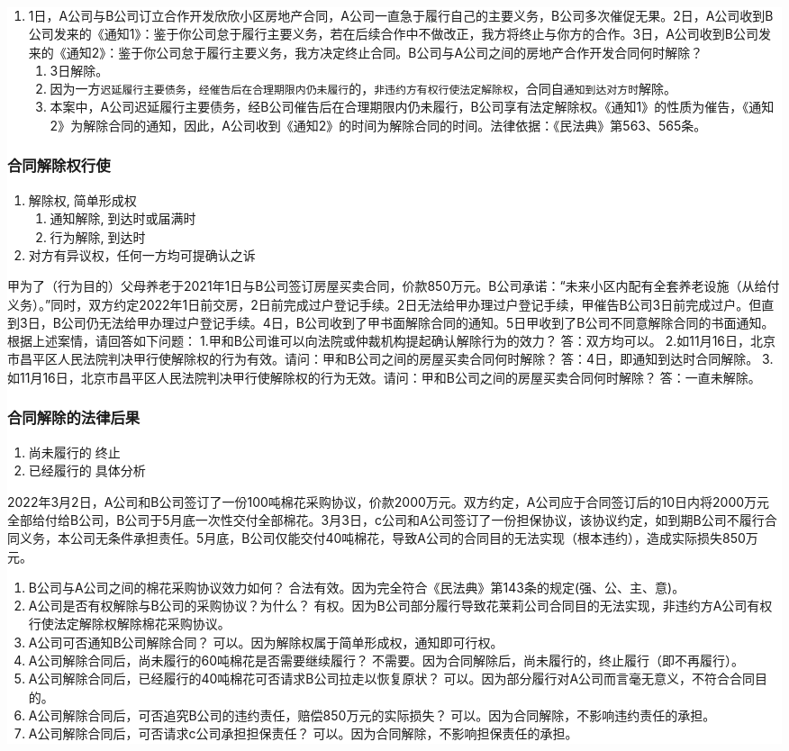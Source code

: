 

1. 1日，A公司与B公司订立合作开发欣欣小区房地产合同，A公司一直急于履行自己的主要义务，B公司多次催促无果。2日，A公司收到B公司发来的《通知1》：鉴于你公司怠于履行主要义务，若在后续合作中不做改正，我方将终止与你方的合作。3日，A公司收到B公司发来的《通知2》：鉴于你公司怠于履行主要义务，我方决定终止合同。B公司与A公司之间的房地产合作开发合同何时解除？
    1. 3日解除。
    2. 因为一方`迟延履行主要债务`，`经催告后在合理期限内仍未履行`的，`非违约方有权行使法定解除权`，合同自`通知到达对方时`解除。
    3. 本案中，A公司迟延履行主要债务，经B公司催告后在合理期限内仍未履行，B公司享有法定解除权。《通知1》的性质为催告，《通知2》为解除合同的通知，因此，A公司收到《通知2》的时间为解除合同的时间。法律依据：《民法典》第563、565条。




### 合同解除权行使


1. 解除权, 简单形成权
    1. 通知解除, 到达时或届满时
    2. 行为解除, 到达时
2. 对方有异议权，任何一方均可提确认之诉


甲为了（行为目的）父母养老于2021年1日与B公司签订房屋买卖合同，价款850万元。B公司承诺：“未来小区内配有全套养老设施（从给付义务）。”同时，双方约定2022年1日前交房，2日前完成过户登记手续。2日无法给甲办理过户登记手续，甲催告B公司3日前完成过户。但直到3日，B公司仍无法给甲办理过户登记手续。4日，B公司收到了甲书面解除合同的通知。5日甲收到了B公司不同意解除合同的书面通知。根据上述案情，请回答如下问题：
1.甲和B公司谁可以向法院或仲裁机构提起确认解除行为的效力？
答：双方均可以。
2.如11月16日，北京市昌平区人民法院判决甲行使解除权的行为有效。请问：甲和B公司之间的房屋买卖合同何时解除？
答：4日，即通知到达时合同解除。
3.如11月16日，北京市昌平区人民法院判决甲行使解除权的行为无效。请问：甲和B公司之间的房屋买卖合同何时解除？
答：一直未解除。





### 合同解除的法律后果
1. 尚未履行的 终止
2. 已经履行的 具体分析



2022年3月2日，A公司和B公司签订了一份100吨棉花采购协议，价款2000万元。双方约定，A公司应于合同签订后的10日内将2000万元全部给付给B公司，B公司于5月底一次性交付全部棉花。3月3日，c公司和A公司签订了一份担保协议，该协议约定，如到期B公司不履行合同义务，本公司无条件承担责任。5月底，B公司仅能交付40吨棉花，导致A公司的合同目的无法实现（根本违约），造成实际损失850万元。


1. B公司与A公司之间的棉花采购协议效力如何？
    合法有效。因为完全符合《民法典》第143条的规定(强、公、主、意)。
2. A公司是否有权解除与B公司的采购协议？为什么？
    有权。因为B公司部分履行导致花莱莉公司合同目的无法实现，非违约方A公司有权行使法定解除权解除棉花采购协议。
3. A公司可否通知B公司解除合同？
    可以。因为解除权属于简单形成权，通知即可行权。
4. A公司解除合同后，尚未履行的60吨棉花是否需要继续履行？
    不需要。因为合同解除后，尚未履行的，终止履行（即不再履行）。
5. A公司解除合同后，已经履行的40吨棉花可否请求B公司拉走以恢复原状？
    可以。因为部分履行对A公司而言毫无意义，不符合合同目的。
6. A公司解除合同后，可否追究B公司的违约责任，赔偿850万元的实际损失？
    可以。因为合同解除，不影响违约责任的承担。
7. A公司解除合同后，可否请求c公司承担担保责任？
    可以。因为合同解除，不影响担保责任的承担。
